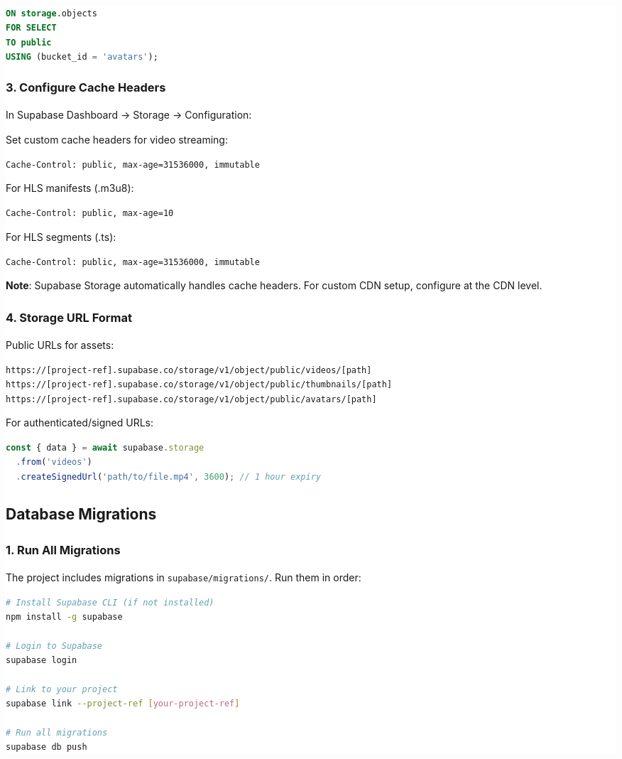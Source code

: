 ```sql
ON storage.objects
FOR SELECT
TO public
USING (bucket_id = 'avatars');
```

### 3. Configure Cache Headers

In Supabase Dashboard → Storage → Configuration:

Set custom cache headers for video streaming:

```
Cache-Control: public, max-age=31536000, immutable
```

For HLS manifests (.m3u8):
```
Cache-Control: public, max-age=10
```

For HLS segments (.ts):
```
Cache-Control: public, max-age=31536000, immutable
```

**Note**: Supabase Storage automatically handles cache headers. For custom CDN setup, configure at the CDN level.

### 4. Storage URL Format

Public URLs for assets:
```
https://[project-ref].supabase.co/storage/v1/object/public/videos/[path]
https://[project-ref].supabase.co/storage/v1/object/public/thumbnails/[path]
https://[project-ref].supabase.co/storage/v1/object/public/avatars/[path]
```

For authenticated/signed URLs:
```typescript
const { data } = await supabase.storage
  .from('videos')
  .createSignedUrl('path/to/file.mp4', 3600); // 1 hour expiry
```

## Database Migrations

### 1. Run All Migrations

The project includes migrations in `supabase/migrations/`. Run them in order:

```bash
# Install Supabase CLI (if not installed)
npm install -g supabase

# Login to Supabase
supabase login

# Link to your project
supabase link --project-ref [your-project-ref]

# Run all migrations
supabase db push
```
